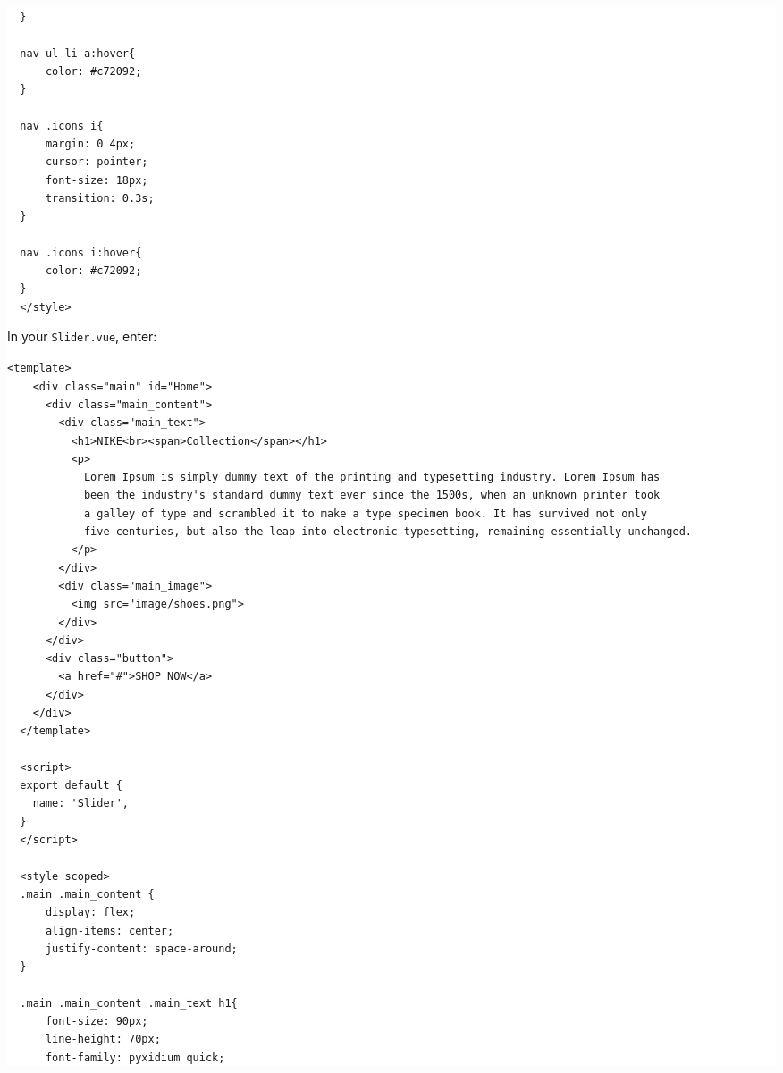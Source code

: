 ```vue
  }
  
  nav ul li a:hover{
      color: #c72092;
  }
  
  nav .icons i{
      margin: 0 4px;
      cursor: pointer;
      font-size: 18px;
      transition: 0.3s;
  }
  
  nav .icons i:hover{
      color: #c72092;
  }
  </style>
```

In your `Slider.vue`, enter:
```vue
<template>
    <div class="main" id="Home">
      <div class="main_content">
        <div class="main_text">
          <h1>NIKE<br><span>Collection</span></h1>
          <p>
            Lorem Ipsum is simply dummy text of the printing and typesetting industry. Lorem Ipsum has
            been the industry's standard dummy text ever since the 1500s, when an unknown printer took
            a galley of type and scrambled it to make a type specimen book. It has survived not only
            five centuries, but also the leap into electronic typesetting, remaining essentially unchanged.
          </p>
        </div>
        <div class="main_image">
          <img src="image/shoes.png">
        </div>
      </div>
      <div class="button">
        <a href="#">SHOP NOW</a>
      </div>
    </div>
  </template>
  
  <script>
  export default {
    name: 'Slider',
  }
  </script>
  
  <style scoped>
  .main .main_content {
      display: flex;
      align-items: center;
      justify-content: space-around;
  }
  
  .main .main_content .main_text h1{
      font-size: 90px;
      line-height: 70px;
      font-family: pyxidium quick;
```